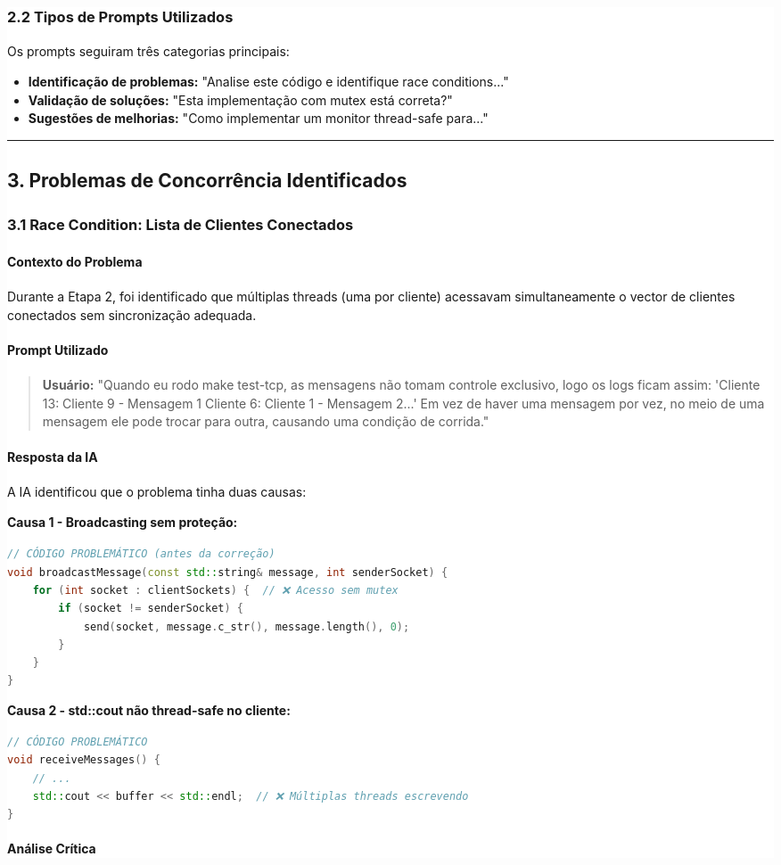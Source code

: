 ### 2.2 Tipos de Prompts Utilizados

Os prompts seguiram três categorias principais:

- **Identificação de problemas:** "Analise este código e identifique race conditions..."
- **Validação de soluções:** "Esta implementação com mutex está correta?"
- **Sugestões de melhorias:** "Como implementar um monitor thread-safe para..."

***

## 3. Problemas de Concorrência Identificados

### 3.1 Race Condition: Lista de Clientes Conectados

#### **Contexto do Problema**

Durante a Etapa 2, foi identificado que múltiplas threads (uma por cliente) acessavam simultaneamente o vector de clientes conectados sem sincronização adequada.

#### **Prompt Utilizado**

> **Usuário:** "Quando eu rodo make test-tcp, as mensagens não tomam controle exclusivo, logo os logs ficam assim: 'Cliente 13: Cliente 9 - Mensagem 1 Cliente 6: Cliente 1 - Mensagem 2...' Em vez de haver uma mensagem por vez, no meio de uma mensagem ele pode trocar para outra, causando uma condição de corrida."

#### **Resposta da IA**

A IA identificou que o problema tinha duas causas:

**Causa 1 - Broadcasting sem proteção:**

```cpp
// CÓDIGO PROBLEMÁTICO (antes da correção)
void broadcastMessage(const std::string& message, int senderSocket) {
    for (int socket : clientSockets) {  // ❌ Acesso sem mutex
        if (socket != senderSocket) {
            send(socket, message.c_str(), message.length(), 0);
        }
    }
}
```

**Causa 2 - std::cout não thread-safe no cliente:**

```cpp
// CÓDIGO PROBLEMÁTICO
void receiveMessages() {
    // ...
    std::cout << buffer << std::endl;  // ❌ Múltiplas threads escrevendo
}
```


#### **Análise Crítica**
